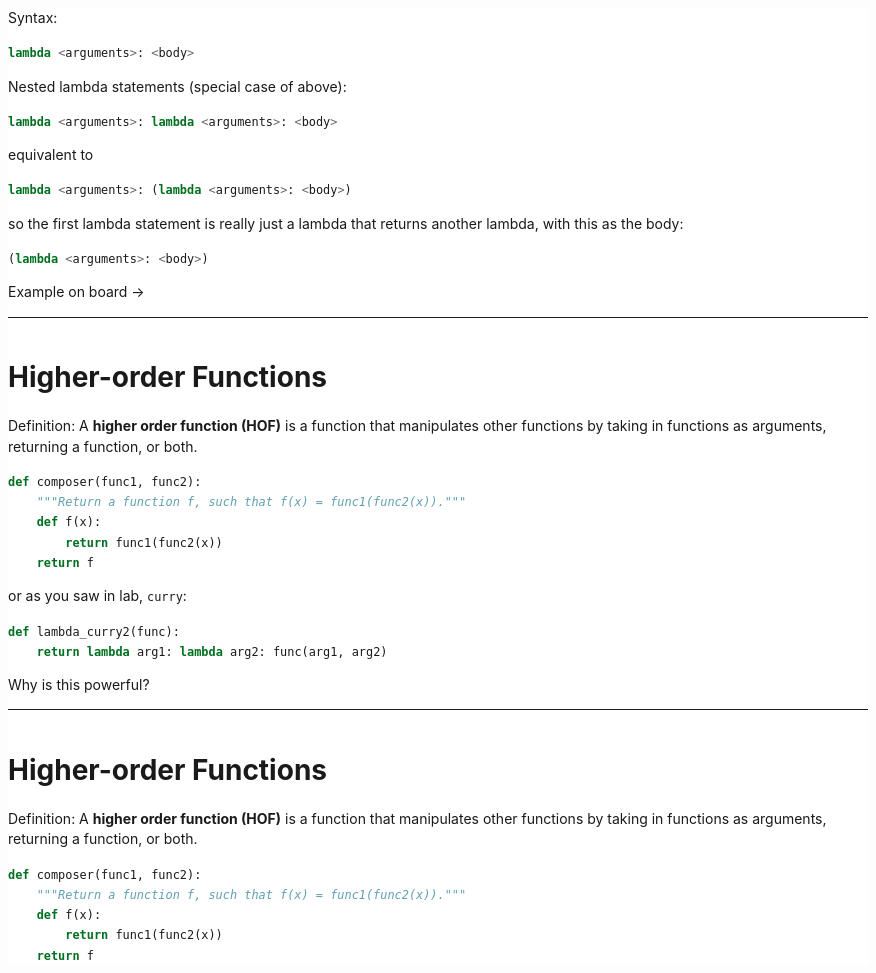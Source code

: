 Syntax:
```py
lambda <arguments>: <body>
```

Nested lambda statements (special case of above):
```py
lambda <arguments>: lambda <arguments>: <body>
```

equivalent to

```py
lambda <arguments>: (lambda <arguments>: <body>)
```

so the first lambda statement is really just a lambda that returns another lambda, with this as the body:
```py
(lambda <arguments>: <body>)
```

Example on board ->

---

# Higher-order Functions

Definition: A **higher order function (HOF)** is a function that manipulates other functions by taking in functions as arguments, returning a function, or both.

```py
def composer(func1, func2):
    """Return a function f, such that f(x) = func1(func2(x))."""
    def f(x):
        return func1(func2(x))
    return f
```

or as you saw in lab, `curry`:

```py
def lambda_curry2(func):
    return lambda arg1: lambda arg2: func(arg1, arg2)
```

Why is this powerful?

---

# Higher-order Functions

Definition: A **higher order function (HOF)** is a function that manipulates other functions by taking in functions as arguments, returning a function, or both.

```py
def composer(func1, func2):
    """Return a function f, such that f(x) = func1(func2(x))."""
    def f(x):
        return func1(func2(x))
    return f
```
